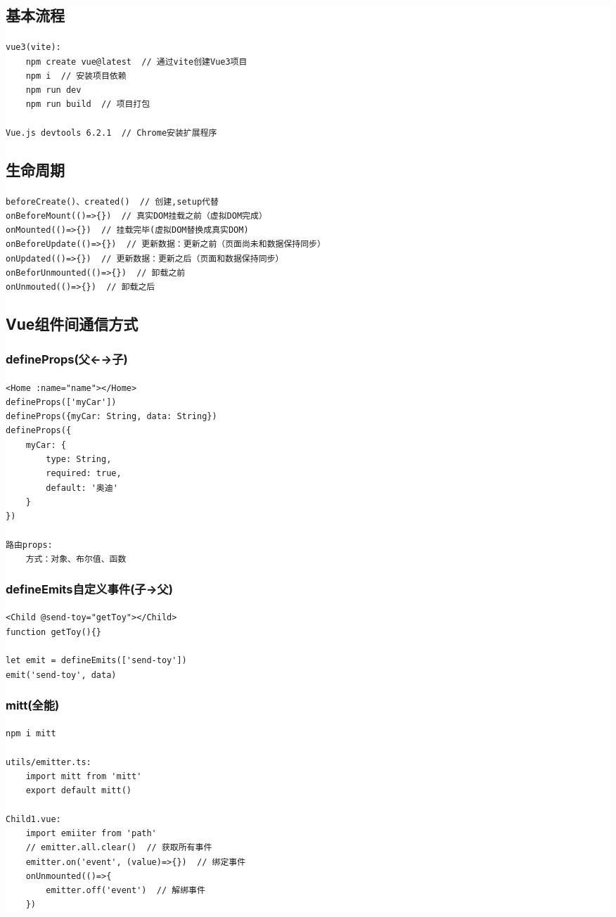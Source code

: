 ## 基本流程
    vue3(vite):
        npm create vue@latest  // 通过vite创建Vue3项目
        npm i  // 安装项目依赖
        npm run dev
        npm run build  // 项目打包

    Vue.js devtools 6.2.1  // Chrome安装扩展程序

## 生命周期
    beforeCreate()、created()  // 创建,setup代替
    onBeforeMount(()=>{})  // 真实DOM挂载之前（虚拟DOM完成）
    onMounted(()=>{})  // 挂载完毕(虚拟DOM替换成真实DOM)
    onBeforeUpdate(()=>{})  // 更新数据：更新之前（页面尚未和数据保持同步）  
    onUpdated(()=>{})  // 更新数据：更新之后（页面和数据保持同步）
    onBeforUnmounted(()=>{})  // 卸载之前
    onUnmouted(()=>{})  // 卸载之后

## Vue组件间通信方式

### defineProps(父←→子)
    <Home :name="name"></Home>
    defineProps(['myCar'])
    defineProps({myCar: String, data: String})
    defineProps({
        myCar: {
            type: String, 
            required: true, 
            default: '奥迪'
        }
    })

    路由props:
        方式：对象、布尔值、函数

### defineEmits自定义事件(子→父)
    <Child @send-toy="getToy"></Child>
    function getToy(){}

    let emit = defineEmits(['send-toy'])
    emit('send-toy', data)
            
### mitt(全能)
    npm i mitt

    utils/emitter.ts:
        import mitt from 'mitt'
        export default mitt()

    Child1.vue:
        import emiiter from 'path'
        // emitter.all.clear()  // 获取所有事件
        emitter.on('event', (value)=>{})  // 绑定事件
        onUnmounted(()=>{
            emitter.off('event')  // 解绑事件
        })
